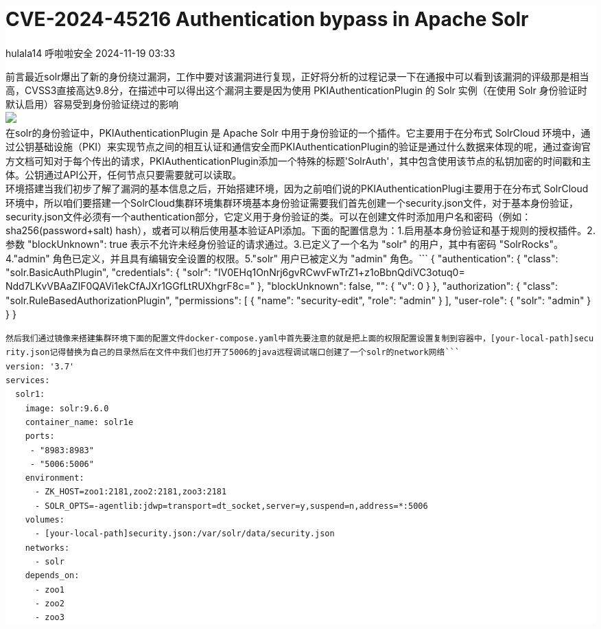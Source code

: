 #  CVE-2024-45216 Authentication bypass in Apache Solr   
hulala14  呼啦啦安全   2024-11-19 03:33  
  
前言最近solr爆出了新的身份绕过漏洞，工作中要对该漏洞进行复现，正好将分析的过程记录一下在通报中可以看到该漏洞的评级那是相当高，CVSS3直接高达9.8分，在描述中可以得出这个漏洞主要是因为使用 PKIAuthenticationPlugin 的 Solr 实例（在使用 Solr 身份验证时默认启用）容易受到身份验证绕过的影响  
![](https://mmbiz.qpic.cn/mmbiz_png/L6MCxPWAoPnz7ngDSYNHJ6L3PpmdIZM9NeMicWOQxyTFSmnb411ibicxqjHV2H1siaksF1GliaG5YWlTHsl63QzQugw/640?wx_fmt=png&from=appmsg "")  
在solr的身份验证中，PKIAuthenticationPlugin 是 Apache Solr 中用于身份验证的一个插件。它主要用于在分布式 SolrCloud 环境中，通过公钥基础设施（PKI）来实现节点之间的相互认证和通信安全而PKIAuthenticationPlugin的验证是通过什么数据来体现的呢，通过查询官方文档可知对于每个传出的请求，PKIAuthenticationPlugin添加一个特殊的标题'SolrAuth'，其中包含使用该节点的私钥加密的时间戳和主体。公钥通过API公开，任何节点只要需要就可以读取。  
环境搭建当我们初步了解了漏洞的基本信息之后，开始搭建环境，因为之前咱们说的PKIAuthenticationPlugi主要用于在分布式 SolrCloud 环境中，所以咱们要搭建一个SolrCloud集群环境集群环境基本身份验证需要我们首先创建一个security.json文件，对于基本身份验证，security.json文件必须有一个authentication部分，它定义用于身份验证的类。可以在创建文件时添加用户名和密码（例如：sha256(password+salt) hash），或者可以稍后使用基本验证API添加。下面的配置信息为：1.启用基本身份验证和基于规则的授权插件。2.参数 "blockUnknown": true 表示不允许未经身份验证的请求通过。3.已定义了一个名为 "solr" 的用户，其中有密码 "SolrRocks"。4."admin" 角色已定义，并且具有编辑安全设置的权限。5."solr" 用户已被定义为 "admin" 角色。```
{
  "authentication": {
    "class": "solr.BasicAuthPlugin",
    "credentials": {
      "solr": "IV0EHq1OnNrj6gvRCwvFwTrZ1+z1oBbnQdiVC3otuq0= Ndd7LKvVBAaZIF0QAVi1ekCfAJXr1GGfLtRUXhgrF8c="
    },
    "blockUnknown": false,
    "": {
      "v": 0
    }
  },
  "authorization": {
    "class": "solr.RuleBasedAuthorizationPlugin",
    "permissions": [
      {
        "name": "security-edit",
        "role": "admin"
      }
    ],
    "user-role": {
      "solr": "admin"
    }
  }
}

```  
然后我们通过镜像来搭建集群环境下面的配置文件docker-compose.yaml中首先要注意的就是把上面的权限配置设置复制到容器中，[your-local-path]security.json记得替换为自己的目录然后在文件中我们也打开了5006的java远程调试端口创建了一个solr的network网络```
version: '3.7'
services:
  solr1:
    image: solr:9.6.0
    container_name: solr1e
    ports:
     - "8983:8983"
     - "5006:5006"
    environment:
      - ZK_HOST=zoo1:2181,zoo2:2181,zoo3:2181
      - SOLR_OPTS=-agentlib:jdwp=transport=dt_socket,server=y,suspend=n,address=*:5006
    volumes:
      - [your-local-path]security.json:/var/solr/data/security.json
    networks:
      - solr
    depends_on:
      - zoo1
      - zoo2
      - zoo3

```